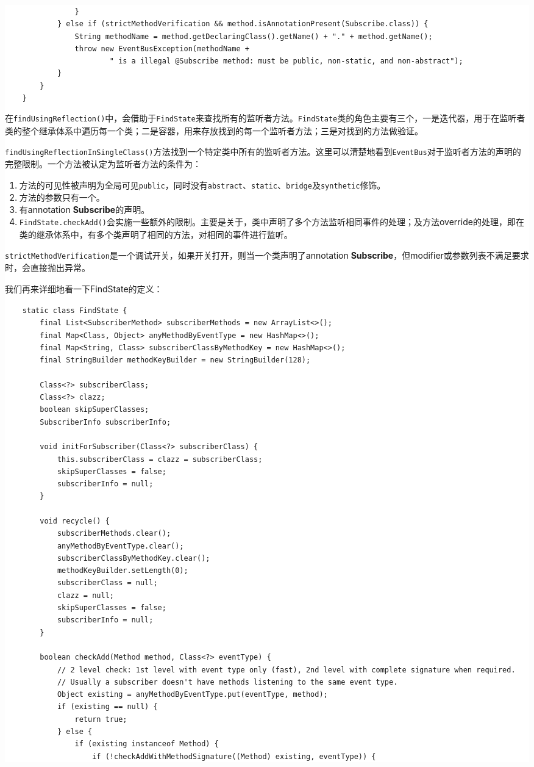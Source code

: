 ```
                }
            } else if (strictMethodVerification && method.isAnnotationPresent(Subscribe.class)) {
                String methodName = method.getDeclaringClass().getName() + "." + method.getName();
                throw new EventBusException(methodName +
                        " is a illegal @Subscribe method: must be public, non-static, and non-abstract");
            }
        }
    }
```
在`findUsingReflection()`中，会借助于`FindState`来查找所有的监听者方法。`FindState`类的角色主要有三个，一是迭代器，用于在监听者类的整个继承体系中遍历每一个类；二是容器，用来存放找到的每一个监听者方法；三是对找到的方法做验证。

`findUsingReflectionInSingleClass()`方法找到一个特定类中所有的监听者方法。这里可以清楚地看到`EventBus`对于监听者方法的声明的完整限制。一个方法被认定为监听者方法的条件为：
1. 方法的可见性被声明为全局可见`public`，同时没有`abstract`、`static`、`bridge`及`synthetic`修饰。
2. 方法的参数只有一个。
3. 有annotation **Subscribe**的声明。
4. `FindState.checkAdd()`会实施一些额外的限制。主要是关于，类中声明了多个方法监听相同事件的处理；及方法override的处理，即在类的继承体系中，有多个类声明了相同的方法，对相同的事件进行监听。

`strictMethodVerification`是一个调试开关，如果开关打开，则当一个类声明了annotation **Subscribe**，但modifier或参数列表不满足要求时，会直接抛出异常。

我们再来详细地看一下FindState的定义：
```
    static class FindState {
        final List<SubscriberMethod> subscriberMethods = new ArrayList<>();
        final Map<Class, Object> anyMethodByEventType = new HashMap<>();
        final Map<String, Class> subscriberClassByMethodKey = new HashMap<>();
        final StringBuilder methodKeyBuilder = new StringBuilder(128);

        Class<?> subscriberClass;
        Class<?> clazz;
        boolean skipSuperClasses;
        SubscriberInfo subscriberInfo;

        void initForSubscriber(Class<?> subscriberClass) {
            this.subscriberClass = clazz = subscriberClass;
            skipSuperClasses = false;
            subscriberInfo = null;
        }

        void recycle() {
            subscriberMethods.clear();
            anyMethodByEventType.clear();
            subscriberClassByMethodKey.clear();
            methodKeyBuilder.setLength(0);
            subscriberClass = null;
            clazz = null;
            skipSuperClasses = false;
            subscriberInfo = null;
        }

        boolean checkAdd(Method method, Class<?> eventType) {
            // 2 level check: 1st level with event type only (fast), 2nd level with complete signature when required.
            // Usually a subscriber doesn't have methods listening to the same event type.
            Object existing = anyMethodByEventType.put(eventType, method);
            if (existing == null) {
                return true;
            } else {
                if (existing instanceof Method) {
                    if (!checkAddWithMethodSignature((Method) existing, eventType)) {
```